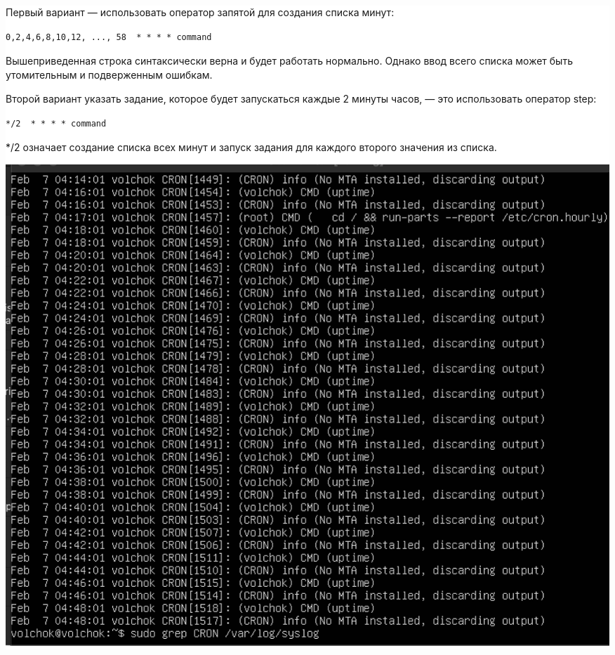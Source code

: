 Первый вариант — использовать оператор запятой для создания списка минут:

    0,2,4,6,8,10,12, ..., 58  * * * * command

Вышеприведенная строка синтаксически верна и будет работать нормально. Однако ввод всего списка может быть утомительным и подверженным ошибкам.

Второй вариант указать задание, которое будет запускаться каждые 2 минуты часов, — это использовать оператор step:

    */2  * * * * command

*/2 означает создание списка всех минут и запуск задания для каждого второго значения из списка.

![Alt text](<pic/screen86.png>) 